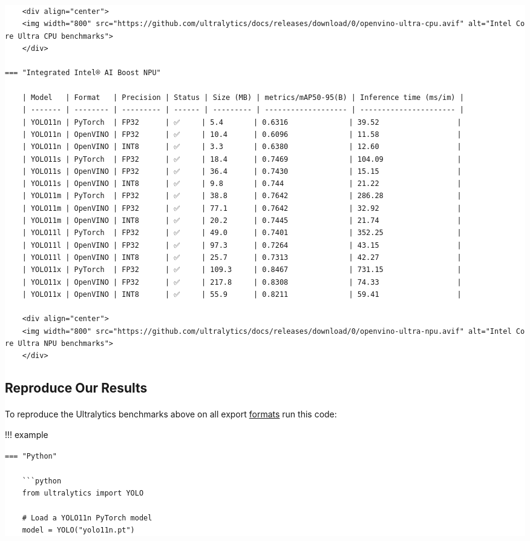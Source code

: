         <div align="center">
        <img width="800" src="https://github.com/ultralytics/docs/releases/download/0/openvino-ultra-cpu.avif" alt="Intel Core Ultra CPU benchmarks">
        </div>

    === "Integrated Intel® AI Boost NPU"

        | Model   | Format   | Precision | Status | Size (MB) | metrics/mAP50-95(B) | Inference time (ms/im) |
        | ------- | -------- | --------- | ------ | --------- | ------------------- | ---------------------- |
        | YOLO11n | PyTorch  | FP32      | ✅     | 5.4       | 0.6316              | 39.52                  |
        | YOLO11n | OpenVINO | FP32      | ✅     | 10.4      | 0.6096              | 11.58                  |
        | YOLO11n | OpenVINO | INT8      | ✅     | 3.3       | 0.6380              | 12.60                  |
        | YOLO11s | PyTorch  | FP32      | ✅     | 18.4      | 0.7469              | 104.09                 |
        | YOLO11s | OpenVINO | FP32      | ✅     | 36.4      | 0.7430              | 15.15                  |
        | YOLO11s | OpenVINO | INT8      | ✅     | 9.8       | 0.744               | 21.22                  |
        | YOLO11m | PyTorch  | FP32      | ✅     | 38.8      | 0.7642              | 286.28                 |
        | YOLO11m | OpenVINO | FP32      | ✅     | 77.1      | 0.7642              | 32.92                  |
        | YOLO11m | OpenVINO | INT8      | ✅     | 20.2      | 0.7445              | 21.74                  |
        | YOLO11l | PyTorch  | FP32      | ✅     | 49.0      | 0.7401              | 352.25                 |
        | YOLO11l | OpenVINO | FP32      | ✅     | 97.3      | 0.7264              | 43.15                  |
        | YOLO11l | OpenVINO | INT8      | ✅     | 25.7      | 0.7313              | 42.27                  |
        | YOLO11x | PyTorch  | FP32      | ✅     | 109.3     | 0.8467              | 731.15                 |
        | YOLO11x | OpenVINO | FP32      | ✅     | 217.8     | 0.8308              | 74.33                  |
        | YOLO11x | OpenVINO | INT8      | ✅     | 55.9      | 0.8211              | 59.41                  |

        <div align="center">
        <img width="800" src="https://github.com/ultralytics/docs/releases/download/0/openvino-ultra-npu.avif" alt="Intel Core Ultra NPU benchmarks">
        </div>

## Reproduce Our Results

To reproduce the Ultralytics benchmarks above on all export [formats](../modes/export.md) run this code:

!!! example

    === "Python"

        ```python
        from ultralytics import YOLO

        # Load a YOLO11n PyTorch model
        model = YOLO("yolo11n.pt")
